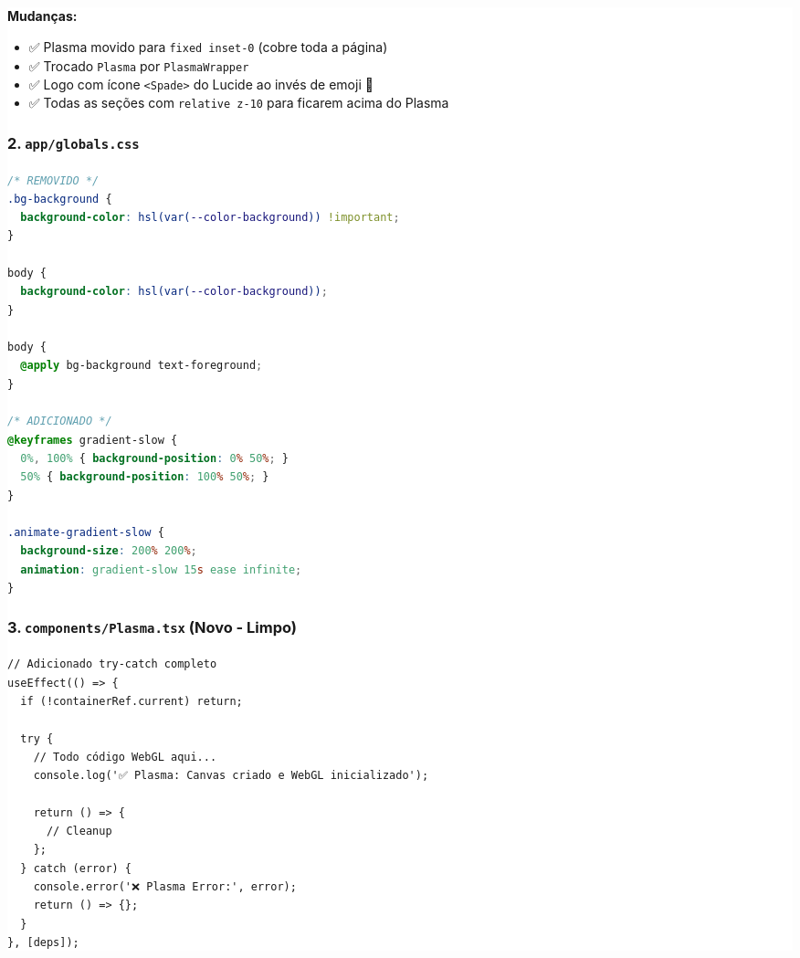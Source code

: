 **Mudanças:**
- ✅ Plasma movido para `fixed inset-0` (cobre toda a página)
- ✅ Trocado `Plasma` por `PlasmaWrapper`
- ✅ Logo com ícone `<Spade>` do Lucide ao invés de emoji 🎯
- ✅ Todas as seções com `relative z-10` para ficarem acima do Plasma

### 2. **`app/globals.css`**
```css
/* REMOVIDO */
.bg-background {
  background-color: hsl(var(--color-background)) !important;
}

body {
  background-color: hsl(var(--color-background));
}

body {
  @apply bg-background text-foreground;
}

/* ADICIONADO */
@keyframes gradient-slow {
  0%, 100% { background-position: 0% 50%; }
  50% { background-position: 100% 50%; }
}

.animate-gradient-slow {
  background-size: 200% 200%;
  animation: gradient-slow 15s ease infinite;
}
```

### 3. **`components/Plasma.tsx`** (Novo - Limpo)
```tsx
// Adicionado try-catch completo
useEffect(() => {
  if (!containerRef.current) return;

  try {
    // Todo código WebGL aqui...
    console.log('✅ Plasma: Canvas criado e WebGL inicializado');
    
    return () => {
      // Cleanup
    };
  } catch (error) {
    console.error('❌ Plasma Error:', error);
    return () => {};
  }
}, [deps]);
```
